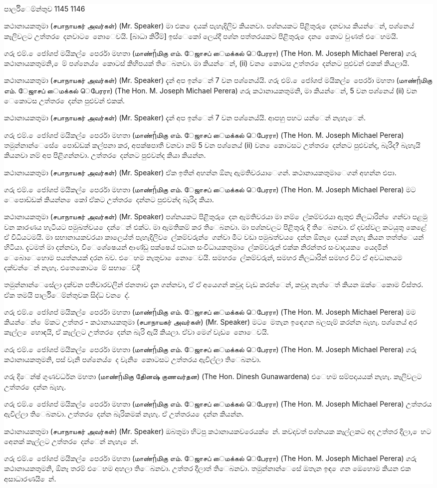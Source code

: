 පාර්ලිෙම්න්තුව 1145 1146

කථානායකතුමා (சபாநாயகர் அவர்கள்) (Mr. Speaker) මා එක ෙදයක් පැහැදිලිව කියනවා. පශ්නයකට පිළිතුරු ෙදනවාය කියන්ෙන්, පශ්නෙය් කෑලිවලට උත්තර ෙදනවාට ෙනොෙවයි. [බාධා කිරීම්] ඉස්ෙකෝ ලෙය්දී පශ්න පත්තරයකට පිළිතුරු ෙදන ෙකොට වුණත් එෙහමයි.

ගරු එම්. ෙජෝශප් මයිකල් ෙපෙර්රා මහතා (மாண்ᾗமிகு எம். ேஜாசப் ைமக்கல் ெபேரரா) (The Hon. M. Joseph Michael Perera) ගරු කථානායකතුමනි, ෙම් පශ්නෙය් ෙකොටස් කිහිපයක් තිෙබනවා. මා කියන්ෙන්, (ii) වන ෙකොටස උත්තර ෙදන්නට පුළුවන් එකක් කියලායි.

කථානායකතුමා (சபாநாயகர் அவர்கள்) (Mr. Speaker) දැන් අප ඉන්ෙන් 7 වන පශ්නෙය්යි. ගරු එම්. ෙජෝශප් මයිකල් ෙපෙර්රා මහතා (மாண்ᾗமிகு எம். ேஜாசப் ைமக்கல் ெபேரரா) (The Hon. M. Joseph Michael Perera) ගරු කථානායකතුමනි, මා කියන්ෙන්, 5 වන පශ්නෙය් (ii) වන ෙකොටස උත්තර ෙදන්න පුළුවන් එකක්.

කථානායකතුමා (சபாநாயகர் அவர்கள்) (Mr. Speaker) දැන් අප ඉන්ෙන් 7 වන පශ්නෙය්යි. ආපහු පහට යන්ෙන් නැහැෙන්.

ගරු එම්. ෙජෝශප් මයිකල් ෙපෙර්රා මහතා (மாண்ᾗமிகு எம். ேஜாசப் ைமக்கல் ெபேரரா) (The Hon. M. Joseph Michael Perera) තමුන්නාන්ෙසේ ෙපොඩ්ඩක් කල්පනා කර, අපක්ෂපාතී වනවා නම් 5 වන පශ්නෙය් (ii) වන ෙකොටසට උත්තර ෙදන්නට පුළුවන්ද, බැරිද? බැහැයි කියනවා නම් අප පිළිගන්නවා. උත්තර ෙදන්නට පුළුවන්ද කියා කියන්න.

කථානායකතුමා (சபாநாயகர் அவர்கள்) (Mr. Speaker) ඒක ඉතින් අහන්න ඕනෑ ඇමතිවරයාෙගන්. කථානායකතුමාෙගන් අහන්න එපා.

ගරු එම්. ෙජෝශප් මයිකල් ෙපෙර්රා මහතා (மாண்ᾗமிகு எம். ேஜாசப் ைமக்கல் ெபேரரா) (The Hon. M. Joseph Michael Perera) මට ෙපොඩ්ඩක් කියන්න ෙකෝ ඒකට උත්තර ෙදන්නට පුළුවන්ද බැරිද කියා.

කථානායකතුමා (சபாநாயகர் அவர்கள்) (Mr. Speaker) පශ්නයකට පිළිතුරු ෙදන ඇමතිවරයා මා නම් ෙල්කම්වරයා ඇතුළු නිලධාරින් ෙගන්වා පළමු වන කාරණය හැටියට පමුඛත්වය ෙදන්ෙන් එක්ට. මා ඇමතිකම් කර තිෙබනවා. මා පශ්නවලට පිළිතුරු දී තිෙබනවා. ඒ දවස්වල කටයුතු කෙළේ ඒ විධියටමයි. මා සභානායකවරයා කාලෙය්ත් පැහැදිලිව ෙල්කම්වරුන් ෙගන්වා මීට වඩා පමුඛත්වය ෙදන්න ඕනැ ෙදයක් නැහැ කියන තත්ත්ෙයන් හිටියා. දැටමත් මා දන්නවා, විෙශේෂෙයන් ආණ්ඩු පක්ෂෙය් පධාන සංවිධායකතුමා ෙල්කම්වරුන් එක්ක නිරන්තර සංවාදයක ෙයෙදමින් ෙබොෙහොම පයත්නයක් දරන බව. එෙහම නැතුවා ෙනොෙවයි. සමහර ෙල්කම්වරුන්, සමහර නිලධාරින් සමහර විට ඒ අවධානයම දක්වන්ෙන් නැහැ. එතෙකොට ෙම් සභාෙව්දී

තමුන්නාන්ෙසේලා දක්වන පතිචාරවලින් ජනතාව දැන ගන්නවා, ඒ ඒ අයෙගන් කවුද වැඩ කරන්ෙන්, කවුද නැත්ෙත් කියන ඔක්ෙකොම විස්තර. ඒක තමයි පාර්ලිෙම්න්තුවක සිද්ධ වන ෙද්.

ගරු එම්. ෙජෝශප් මයිකල් ෙපෙර්රා මහතා (மாண்ᾗமிகு எம். ேஜாசப் ைமக்கல் ெபேரரா) (The Hon. M. Joseph Michael Perera) මම කියන්ෙන් ෙම්කට උත්තර - කථානායකතුමා (சபாநாயகர் அவர்கள்) (Mr. Speaker) මට ෙමතැන ඉඳෙගන බලපෑම් කරන්න බැහැ. පශ්නෙය් අර කෑල්ල ෙහොඳයි, ඒ කෑල්ලට උත්තර ෙදන්න බැරි ඇයි කියලා. ඒවා මෙග් වැඩ ෙනොෙවයි.

ගරු එම්. ෙජෝශප් මයිකල් ෙපෙර්රා මහතා (மாண்ᾗமிகு எம். ேஜாசப் ைமக்கல் ெபேரரா) (The Hon. M. Joseph Michael Perera) ගරු කථානායකතුමනි, පස් වැනි පශ්නෙය් ෙද වැනි ෙකොටසට උත්තරය ඇවිල්ලා තිෙබනවා.

ගරු දිෙන්ෂ් ගුණවර්ධන මහතා (மாண்ᾗமிகு திேனஷ் குணவர்தன) (The Hon. Dinesh Gunawardena) එෙහම සම්පදායයක් නැහැ. කෑලිවලට උත්තර ෙදන්න බැහැ.

ගරු එම්. ෙජෝශප් මයිකල් ෙපෙර්රා මහතා (மாண்ᾗமிகு எம். ேஜாசப் ைமக்கல் ெபேரரா) (The Hon. M. Joseph Michael Perera) උත්තරය ඇවිල්ලා තිෙබනවා. උත්තර ෙදන්න බැරිකමක් නැහැ. ඒ උත්තරය ෙදන්න කියන්න.

කථානායකතුමා (சபாநாயகர் அவர்கள்) (Mr. Speaker) ඔබතුමා හිටපු කථානායකවරෙයක් ෙන්. කවදාවත් පශ්නයක කෑල්ලකට අද උත්තර දීලා, ෙහට අෙනක් කෑල්ලට උත්තර ෙදන්ෙන් නැහැ ෙන්.

ගරු එම්. ෙජෝශප් මයිකල් ෙපෙර්රා මහතා (மாண்ᾗமிகு எம். ேஜாசப் ைமக்கல் ெபேரரா) (The Hon. M. Joseph Michael Perera) ගරු කථානායකතුමනි, ඕනෑ තරම් එෙහම අහලා තිෙබනවා. උත්තර දීලාත් තිෙබනවා. තමුන්නාන්ෙසේ ඔතැන ඉඳ ෙගන ඔෙහොම කියන එක අසාධාරණයි ෙන්.

